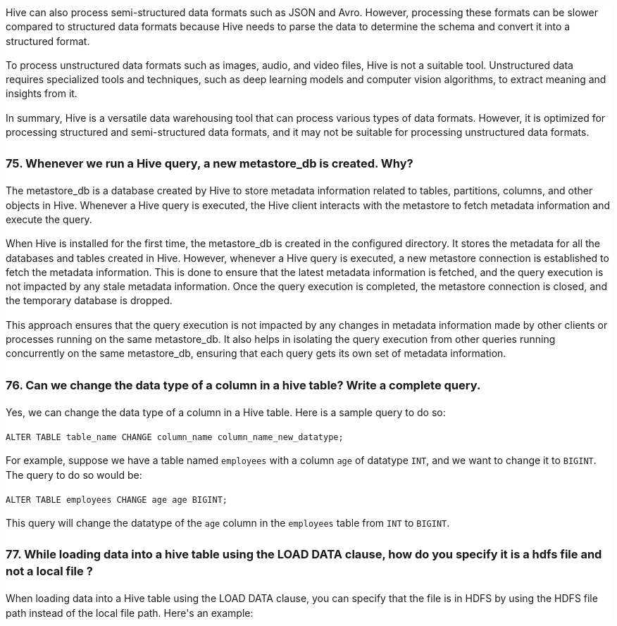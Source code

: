 Hive can also process semi-structured data formats such as JSON and Avro. However, processing these formats can be slower compared to structured data formats because Hive needs to parse the data to determine the schema and convert it into a structured format.

To process unstructured data formats such as images, audio, and video files, Hive is not a suitable tool. Unstructured data requires specialized tools and techniques, such as deep learning models and computer vision algorithms, to extract meaning and insights from it.

In summary, Hive is a versatile data warehousing tool that can process various types of data formats. However, it is optimized for processing structured and semi-structured data formats, and it may not be suitable for processing unstructured data formats.


### 75. Whenever we run a Hive query, a new metastore_db is created. Why? 

The metastore_db is a database created by Hive to store metadata information related to tables, partitions, columns, and other objects in Hive. Whenever a Hive query is executed, the Hive client interacts with the metastore to fetch metadata information and execute the query.

When Hive is installed for the first time, the metastore_db is created in the configured directory. It stores the metadata for all the databases and tables created in Hive. However, whenever a Hive query is executed, a new metastore connection is established to fetch the metadata information. This is done to ensure that the latest metadata information is fetched, and the query execution is not impacted by any stale metadata information. Once the query execution is completed, the metastore connection is closed, and the temporary database is dropped.

This approach ensures that the query execution is not impacted by any changes in metadata information made by other clients or processes running on the same metastore_db. It also helps in isolating the query execution from other queries running concurrently on the same metastore_db, ensuring that each query gets its own set of metadata information.

### 76. Can we change the data type of a column in a hive table? Write a complete query. 

Yes, we can change the data type of a column in a Hive table. Here is a sample query to do so:

```
ALTER TABLE table_name CHANGE column_name column_name_new_datatype;
```

For example, suppose we have a table named `employees` with a column `age` of datatype `INT`, and we want to change it to `BIGINT`. The query to do so would be:

```
ALTER TABLE employees CHANGE age age BIGINT;
``` 

This query will change the datatype of the `age` column in the `employees` table from `INT` to `BIGINT`.


### 77. While loading data into a hive table using the LOAD DATA clause, how do you specify it is a hdfs file and not a local file ? 

When loading data into a Hive table using the LOAD DATA clause, you can specify that the file is in HDFS by using the HDFS file path instead of the local file path. Here's an example:
